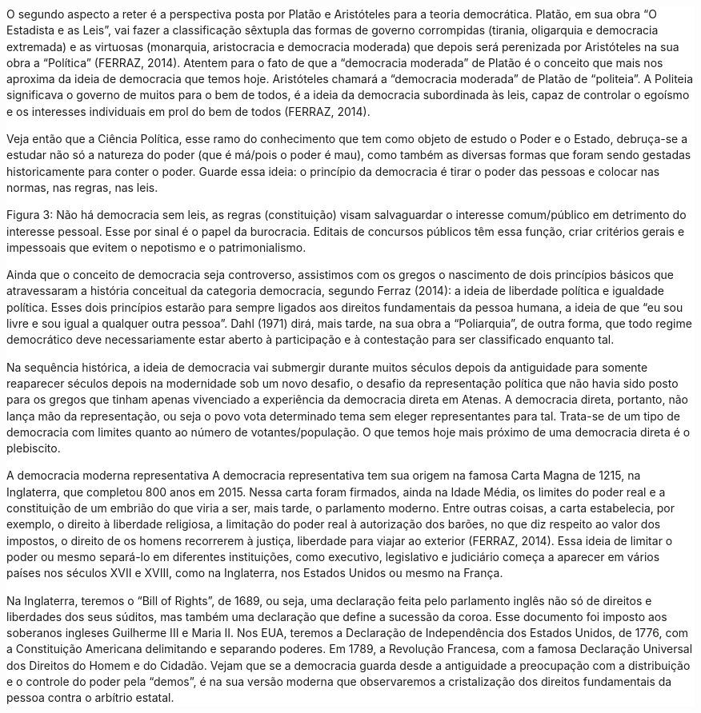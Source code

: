 O segundo aspecto a reter é a perspectiva posta por Platão e Aristóteles para a teoria democrática. Platão, em sua obra “O Estadista e as Leis”, vai fazer a classificação sêxtupla das formas de governo corrompidas (tirania, oligarquia e democracia extremada) e as virtuosas (monarquia, aristocracia e democracia moderada) que depois será perenizada por Aristóteles na sua obra a “Política” (FERRAZ, 2014). Atentem para o fato de que a “democracia moderada” de Platão é o conceito que mais nos aproxima da ideia de democracia que temos hoje. Aristóteles chamará a “democracia moderada” de Platão de “politeia”. A Politeia significava o governo de muitos para o bem de todos, é a ideia da democracia subordinada às leis, capaz de controlar o egoísmo e os interesses individuais em prol do bem de todos (FERRAZ, 2014).

Veja então que a Ciência Política, esse ramo do conhecimento que tem como objeto de estudo o Poder e o Estado, debruça-se a estudar não só a natureza do poder (que é má/pois o poder é mau), como também as diversas formas que foram sendo gestadas historicamente para conter o poder. Guarde essa ideia: o princípio da democracia é tirar o poder das pessoas e colocar nas normas, nas regras, nas leis.

Figura 3: Não há democracia sem leis, as regras (constituição) visam salvaguardar o interesse comum/público em detrimento do interesse pessoal. Esse por sinal é o papel da burocracia. Editais de concursos públicos têm essa função, criar critérios gerais e impessoais que evitem o nepotismo e o patrimonialismo.

Ainda que o conceito de democracia seja controverso, assistimos com os gregos o nascimento de dois princípios básicos que atravessaram a história conceitual da categoria democracia, segundo Ferraz (2014): a ideia de liberdade política e igualdade política. Esses dois princípios estarão para sempre ligados aos direitos fundamentais da pessoa humana, a ideia de que “eu sou livre e sou igual a qualquer outra pessoa”. Dahl (1971) dirá, mais tarde, na sua obra a “Poliarquia”, de outra forma, que todo regime democrático deve necessariamente estar aberto à participação e à contestação para ser classificado enquanto tal.

Na sequência histórica, a ideia de democracia vai submergir durante muitos séculos depois da antiguidade para somente reaparecer séculos depois na modernidade sob um novo desafio, o desafio da representação política que não havia sido posto para os gregos que tinham apenas vivenciado a experiência da democracia direta em Atenas. A democracia direta, portanto, não lança mão da representação, ou seja o povo vota determinado tema sem eleger representantes para tal. Trata-se de um tipo de democracia com limites quanto ao número de votantes/população. O que temos hoje mais próximo de uma democracia direta é o plebiscito.

A democracia moderna representativa
A democracia representativa tem sua origem na famosa Carta Magna de 1215, na Inglaterra, que completou 800 anos em 2015. Nessa carta foram firmados, ainda na Idade Média, os limites do poder real e a constituição de um embrião do que viria a ser, mais tarde, o parlamento moderno. Entre outras coisas, a carta estabelecia, por exemplo, o direito à liberdade religiosa, a limitação do poder real à autorização dos barões, no que diz respeito ao valor dos impostos, o direito de os homens recorrerem à justiça, liberdade para viajar ao exterior (FERRAZ, 2014). Essa ideia de limitar o poder ou mesmo separá-lo em diferentes instituições, como executivo, legislativo e judiciário começa a aparecer em vários países nos séculos XVII e XVIII, como na Inglaterra, nos Estados Unidos ou mesmo na França.

Na Inglaterra, teremos o “Bill of Rights”, de 1689, ou seja, uma declaração feita pelo parlamento inglês não só de direitos e liberdades dos seus súditos, mas também uma declaração que define a sucessão da coroa. Esse documento foi imposto aos soberanos ingleses Guilherme III e Maria II. Nos EUA, teremos a Declaração de Independência dos Estados Unidos, de 1776, com a Constituição Americana delimitando e separando poderes. Em 1789, a Revolução Francesa, com a famosa Declaração Universal dos Direitos do Homem e do Cidadão. Vejam que se a democracia guarda desde a antiguidade a preocupação com a distribuição e o controle do poder pela “demos”, é na sua versão moderna que observaremos a cristalização dos direitos fundamentais da pessoa contra o arbítrio estatal.
